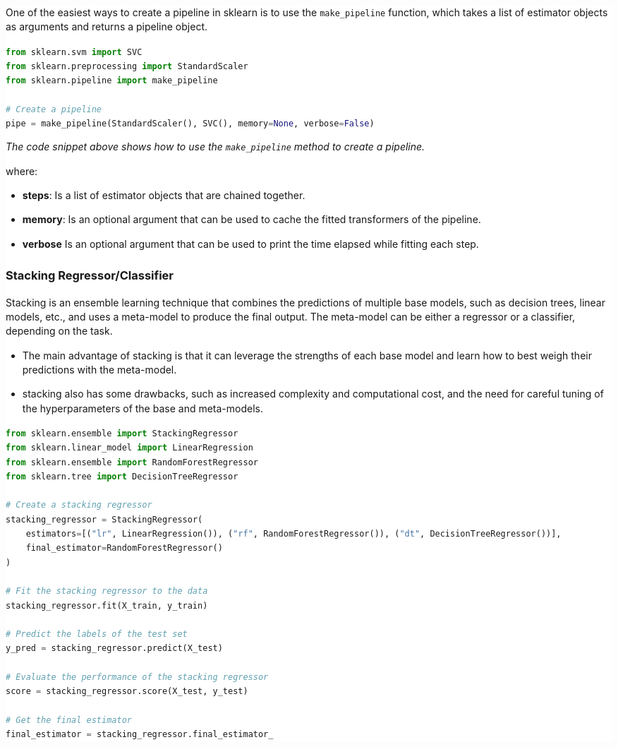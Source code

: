 One of the easiest ways to create a pipeline in sklearn is to use the `make_pipeline` function, which takes a list of estimator objects as arguments and returns a pipeline object.

```python
from sklearn.svm import SVC
from sklearn.preprocessing import StandardScaler
from sklearn.pipeline import make_pipeline

# Create a pipeline
pipe = make_pipeline(StandardScaler(), SVC(), memory=None, verbose=False)
```

_The code snippet above shows how to use the `make_pipeline` method to create a pipeline._

where:

- **steps**: Is a list of estimator objects that are chained together.

- **memory**: Is an optional argument that can be used to cache the fitted transformers of the pipeline.

- **verbose** Is an optional argument that can be used to print the time elapsed while fitting each step.

### Stacking Regressor/Classifier

Stacking is an ensemble learning technique that combines the predictions of multiple base models, such as decision trees, linear models, etc., and uses a meta-model to produce the final output. The meta-model can be either a regressor or a classifier, depending on the task.

- The main advantage of stacking is that it can leverage the strengths of each base model and learn how to best weigh their predictions with the meta-model.

- stacking also has some drawbacks, such as increased complexity and computational cost, and the need for careful tuning of the hyperparameters of the base and meta-models.

```python
from sklearn.ensemble import StackingRegressor
from sklearn.linear_model import LinearRegression
from sklearn.ensemble import RandomForestRegressor
from sklearn.tree import DecisionTreeRegressor

# Create a stacking regressor
stacking_regressor = StackingRegressor(
    estimators=[("lr", LinearRegression()), ("rf", RandomForestRegressor()), ("dt", DecisionTreeRegressor())],
    final_estimator=RandomForestRegressor()
)

# Fit the stacking regressor to the data
stacking_regressor.fit(X_train, y_train)

# Predict the labels of the test set
y_pred = stacking_regressor.predict(X_test)

# Evaluate the performance of the stacking regressor
score = stacking_regressor.score(X_test, y_test)

# Get the final estimator
final_estimator = stacking_regressor.final_estimator_
```
